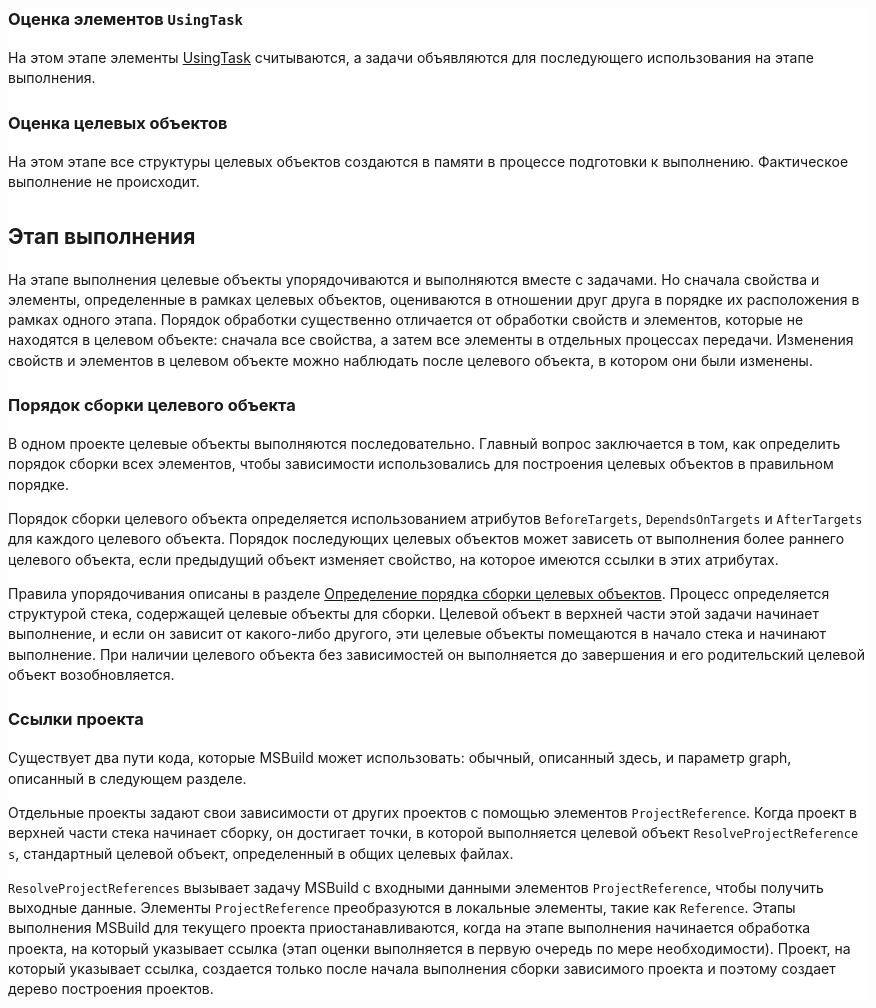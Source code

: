 ### <a name="evaluate-usingtask-elements"></a>Оценка элементов `UsingTask`

На этом этапе элементы [UsingTask](usingtask-element-msbuild.md) считываются, а задачи объявляются для последующего использования на этапе выполнения.

### <a name="evaluate-targets"></a>Оценка целевых объектов

На этом этапе все структуры целевых объектов создаются в памяти в процессе подготовки к выполнению. Фактическое выполнение не происходит. 

## <a name="execution-phase"></a>Этап выполнения

На этапе выполнения целевые объекты упорядочиваются и выполняются вместе с задачами. Но сначала свойства и элементы, определенные в рамках целевых объектов, оцениваются в отношении друг друга в порядке их расположения в рамках одного этапа. Порядок обработки существенно отличается от обработки свойств и элементов, которые не находятся в целевом объекте: сначала все свойства, а затем все элементы в отдельных процессах передачи. Изменения свойств и элементов в целевом объекте можно наблюдать после целевого объекта, в котором они были изменены.

### <a name="target-build-order"></a>Порядок сборки целевого объекта

В одном проекте целевые объекты выполняются последовательно. Главный вопрос заключается в том, как определить порядок сборки всех элементов, чтобы зависимости использовались для построения целевых объектов в правильном порядке.  

Порядок сборки целевого объекта определяется использованием атрибутов `BeforeTargets`, `DependsOnTargets` и `AfterTargets` для каждого целевого объекта. Порядок последующих целевых объектов может зависеть от выполнения более раннего целевого объекта, если предыдущий объект изменяет свойство, на которое имеются ссылки в этих атрибутах.

Правила упорядочивания описаны в разделе [Определение порядка сборки целевых объектов](target-build-order.md#determine-the-target-build-order). Процесс определяется структурой стека, содержащей целевые объекты для сборки. Целевой объект в верхней части этой задачи начинает выполнение, и если он зависит от какого-либо другого, эти целевые объекты помещаются в начало стека и начинают выполнение.  При наличии целевого объекта без зависимостей он выполняется до завершения и его родительский целевой объект возобновляется.

### <a name="project-references"></a>Ссылки проекта

Существует два пути кода, которые MSBuild может использовать: обычный, описанный здесь, и параметр graph, описанный в следующем разделе.

Отдельные проекты задают свои зависимости от других проектов с помощью элементов `ProjectReference`. Когда проект в верхней части стека начинает сборку, он достигает точки, в которой выполняется целевой объект `ResolveProjectReferences`, стандартный целевой объект, определенный в общих целевых файлах.

`ResolveProjectReferences` вызывает задачу MSBuild с входными данными элементов `ProjectReference`, чтобы получить выходные данные. Элементы `ProjectReference` преобразуются в локальные элементы, такие как `Reference`. Этапы выполнения MSBuild для текущего проекта приостанавливаются, когда на этапе выполнения начинается обработка проекта, на который указывает ссылка (этап оценки выполняется в первую очередь по мере необходимости). Проект, на который указывает ссылка, создается только после начала выполнения сборки зависимого проекта и поэтому создает дерево построения проектов.
